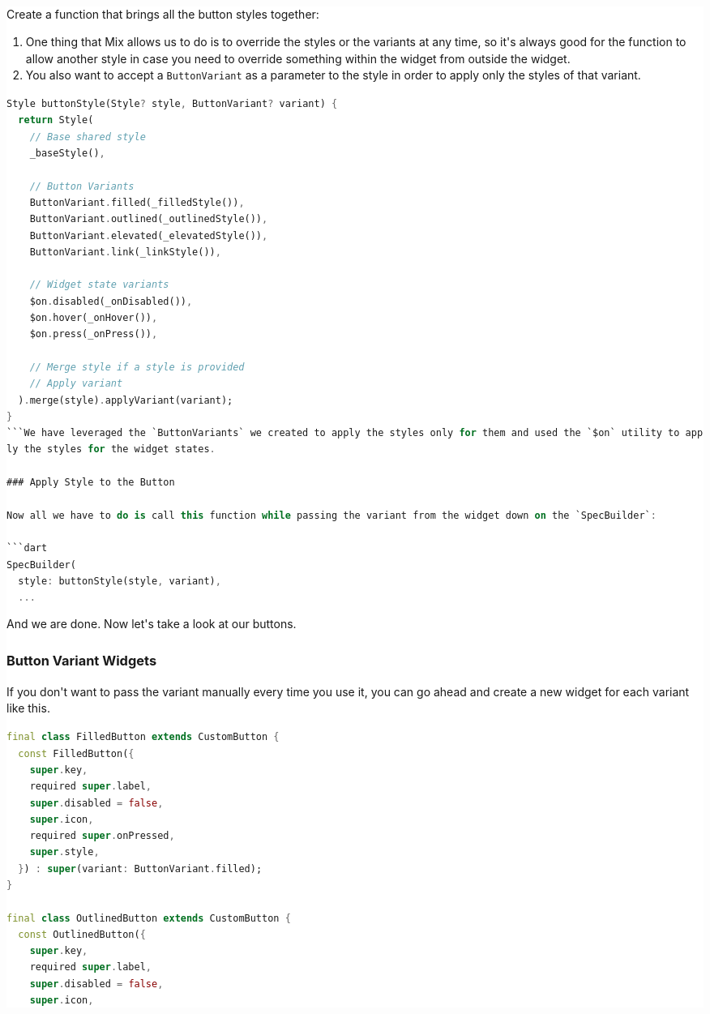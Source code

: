 Create a function that brings all the button styles together:

1. One thing that Mix allows us to do is to override the styles or the variants at any time, so it's always good for the function to allow another style in case you need to override something within the widget from outside the widget.
2. You also want to accept a `ButtonVariant` as a parameter to the style in order to apply only the styles of that variant.

```dart
Style buttonStyle(Style? style, ButtonVariant? variant) {
  return Style(
    // Base shared style
    _baseStyle(),

    // Button Variants
    ButtonVariant.filled(_filledStyle()),
    ButtonVariant.outlined(_outlinedStyle()),
    ButtonVariant.elevated(_elevatedStyle()),
    ButtonVariant.link(_linkStyle()),

    // Widget state variants
    $on.disabled(_onDisabled()),
    $on.hover(_onHover()),
    $on.press(_onPress()),
    
    // Merge style if a style is provided
    // Apply variant
  ).merge(style).applyVariant(variant);
}
```We have leveraged the `ButtonVariants` we created to apply the styles only for them and used the `$on` utility to apply the styles for the widget states.

### Apply Style to the Button

Now all we have to do is call this function while passing the variant from the widget down on the `SpecBuilder`:

```dart
SpecBuilder(
  style: buttonStyle(style, variant),
  ...
```

And we are done. Now let's take a look at our buttons.

### Button Variant Widgets

If you don't want to pass the variant manually every time you use it, you can go ahead and create a new widget for each variant like this.

```dart
final class FilledButton extends CustomButton {
  const FilledButton({
    super.key,
    required super.label,
    super.disabled = false,
    super.icon,
    required super.onPressed,
    super.style,
  }) : super(variant: ButtonVariant.filled);
}

final class OutlinedButton extends CustomButton {
  const OutlinedButton({
    super.key,
    required super.label,
    super.disabled = false,
    super.icon,
```